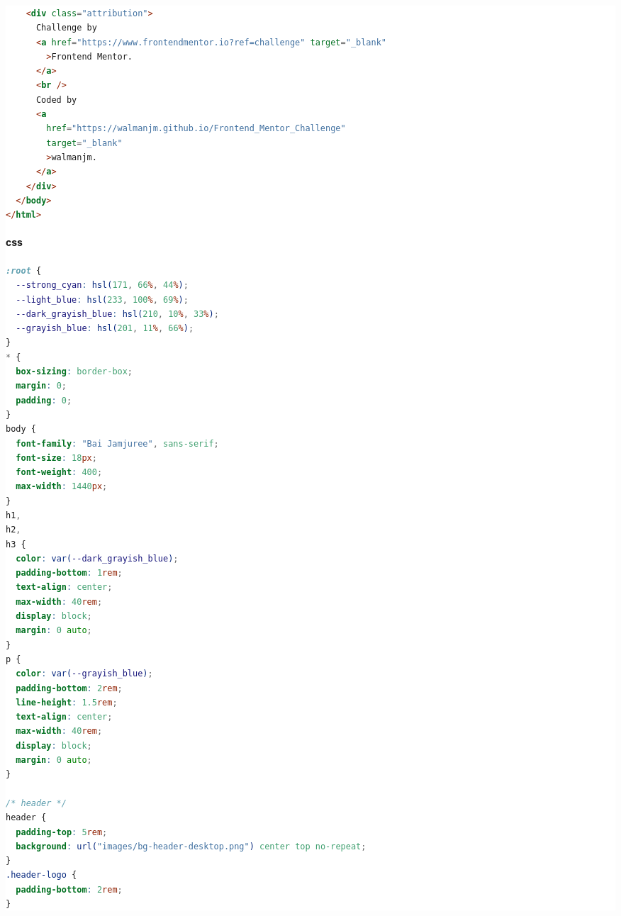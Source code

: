 ```html
    <div class="attribution">
      Challenge by
      <a href="https://www.frontendmentor.io?ref=challenge" target="_blank"
        >Frontend Mentor.
      </a>
      <br />
      Coded by
      <a
        href="https://walmanjm.github.io/Frontend_Mentor_Challenge"
        target="_blank"
        >walmanjm.
      </a>
    </div>
  </body>
</html>
```
#### css
```css
:root {
  --strong_cyan: hsl(171, 66%, 44%);
  --light_blue: hsl(233, 100%, 69%);
  --dark_grayish_blue: hsl(210, 10%, 33%);
  --grayish_blue: hsl(201, 11%, 66%);
}
* {
  box-sizing: border-box;
  margin: 0;
  padding: 0;
}
body {
  font-family: "Bai Jamjuree", sans-serif;
  font-size: 18px;
  font-weight: 400;
  max-width: 1440px;
}
h1,
h2,
h3 {
  color: var(--dark_grayish_blue);
  padding-bottom: 1rem;
  text-align: center;
  max-width: 40rem;
  display: block;
  margin: 0 auto;
}
p {
  color: var(--grayish_blue);
  padding-bottom: 2rem;
  line-height: 1.5rem;
  text-align: center;
  max-width: 40rem;
  display: block;
  margin: 0 auto;
}

/* header */
header {
  padding-top: 5rem;
  background: url("images/bg-header-desktop.png") center top no-repeat;
}
.header-logo {
  padding-bottom: 2rem;
}
```